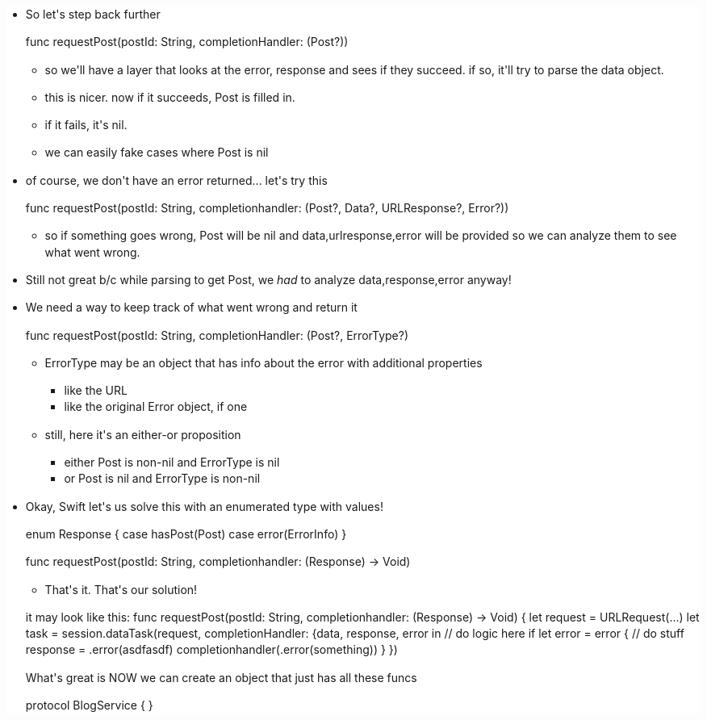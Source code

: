 - So let's step back further

    func requestPost(postId: String, completionHandler: (Post?))

  - so we'll have a layer that looks at the error, response and sees if they succeed. if so, it'll
    try to parse the data object.

  - this is nicer. now if it succeeds, Post is filled in.
  - if it fails, it's nil.

  - we can easily fake cases where Post is nil

- of course, we don't have an error returned... let's try this

    func requestPost(postId: String, completionhandler: (Post?, Data?, URLResponse?, Error?))

  - so if something goes wrong, Post will be nil and data,urlresponse,error will be provided
    so we can analyze them to see what went wrong.


- Still not great b/c while parsing to get Post, we *had* to analyze data,response,error anyway!

- We need a way to keep track of what went wrong and return it

    func requestPost(postId: String, completionHandler: (Post?, ErrorType?)

  - ErrorType may be an object that has info about the error with additional properties
    - like the URL
    - like the original Error object, if one

  - still, here it's an either-or proposition
    - either Post is non-nil and ErrorType is nil
    - or Post is nil and ErrorType is non-nil

- Okay, Swift let's us solve this with an enumerated type with values!

    enum Response {
        case hasPost(Post)
        case error(ErrorInfo)
    }

    func requestPost(postId: String, completionhandler: (Response) -> Void)

  - That's it. That's our solution!

  it may look like this:
    func requestPost(postId: String, completionhandler: (Response) -> Void) {
        let request = URLRequest(...)
        let task = session.dataTask(request, completionHandler: {data, response, error in
            // do logic here
            if let error = error {
                // do stuff
                response = .error(asdfasdf)
                completionhandler(.error(something))
            }
        })

  What's great is NOW we can create an object that just has all these funcs

    protocol BlogService {
    }

